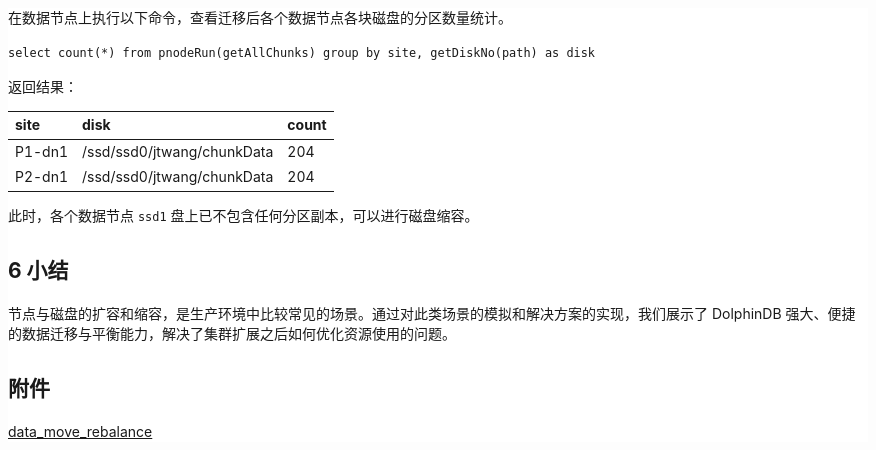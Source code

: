 在数据节点上执行以下命令，查看迁移后各个数据节点各块磁盘的分区数量统计。

```
select count(*) from pnodeRun(getAllChunks) group by site, getDiskNo(path) as disk
```

返回结果：

| site   | disk                       | count |
| :----- | :------------------------- | :---- |
| P1-dn1 | /ssd/ssd0/jtwang/chunkData | 204   |
| P2-dn1 | /ssd/ssd0/jtwang/chunkData | 204   |

此时，各个数据节点 `ssd1` 盘上已不包含任何分区副本，可以进行磁盘缩容。

## 6 小结

节点与磁盘的扩容和缩容，是生产环境中比较常见的场景。通过对此类场景的模拟和解决方案的实现，我们展示了 DolphinDB 强大、便捷的数据迁移与平衡能力，解决了集群扩展之后如何优化资源使用的问题。

## 附件

 [data_move_rebalance](script/data_move_rebalance)
